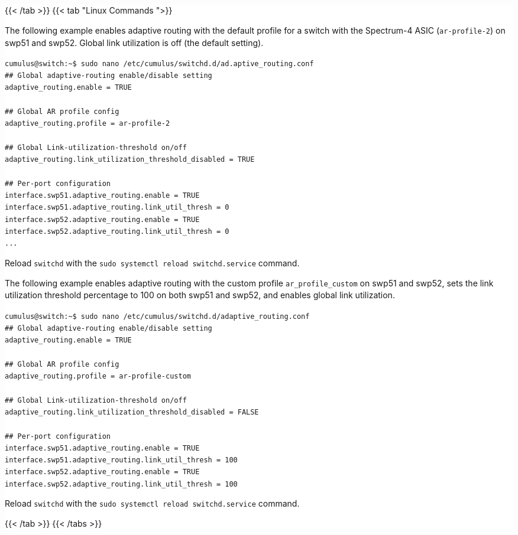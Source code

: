 {{< /tab >}}
{{< tab "Linux Commands ">}}

The following example enables adaptive routing with the default profile for a switch with the Spectrum-4 ASIC (`ar-profile-2`) on swp51 and swp52. Global link utilization is off (the default setting).

```
cumulus@switch:~$ sudo nano /etc/cumulus/switchd.d/ad.aptive_routing.conf
## Global adaptive-routing enable/disable setting
adaptive_routing.enable = TRUE

## Global AR profile config
adaptive_routing.profile = ar-profile-2

## Global Link-utilization-threshold on/off
adaptive_routing.link_utilization_threshold_disabled = TRUE

## Per-port configuration
interface.swp51.adaptive_routing.enable = TRUE
interface.swp51.adaptive_routing.link_util_thresh = 0
interface.swp52.adaptive_routing.enable = TRUE
interface.swp52.adaptive_routing.link_util_thresh = 0
... 
```

Reload `switchd` with the `sudo systemctl reload switchd.service` command.

The following example enables adaptive routing with the custom profile `ar_profile_custom` on swp51 and swp52, sets the link utilization threshold percentage to 100 on both swp51 and swp52, and enables global link utilization.

```
cumulus@switch:~$ sudo nano /etc/cumulus/switchd.d/adaptive_routing.conf
## Global adaptive-routing enable/disable setting
adaptive_routing.enable = TRUE

## Global AR profile config
adaptive_routing.profile = ar-profile-custom

## Global Link-utilization-threshold on/off
adaptive_routing.link_utilization_threshold_disabled = FALSE

## Per-port configuration
interface.swp51.adaptive_routing.enable = TRUE
interface.swp51.adaptive_routing.link_util_thresh = 100
interface.swp52.adaptive_routing.enable = TRUE
interface.swp52.adaptive_routing.link_util_thresh = 100

```

Reload `switchd` with the `sudo systemctl reload switchd.service` command.

{{< /tab >}}
{{< /tabs >}}
